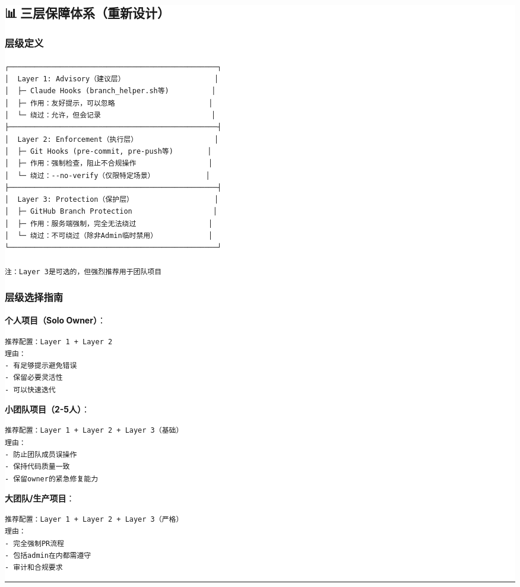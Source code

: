 ## 📊 三层保障体系（重新设计）

### 层级定义

```
┌─────────────────────────────────────────────────┐
│  Layer 1: Advisory（建议层）                     │
│  ├─ Claude Hooks (branch_helper.sh等)          │
│  ├─ 作用：友好提示，可以忽略                      │
│  └─ 绕过：允许，但会记录                          │
├─────────────────────────────────────────────────┤
│  Layer 2: Enforcement（执行层）                  │
│  ├─ Git Hooks (pre-commit, pre-push等)        │
│  ├─ 作用：强制检查，阻止不合规操作                 │
│  └─ 绕过：--no-verify（仅限特定场景）            │
├─────────────────────────────────────────────────┤
│  Layer 3: Protection（保护层）                   │
│  ├─ GitHub Branch Protection                   │
│  ├─ 作用：服务端强制，完全无法绕过                 │
│  └─ 绕过：不可绕过（除非Admin临时禁用）            │
└─────────────────────────────────────────────────┘

注：Layer 3是可选的，但强烈推荐用于团队项目
```

### 层级选择指南

**个人项目（Solo Owner）**：
```
推荐配置：Layer 1 + Layer 2
理由：
- 有足够提示避免错误
- 保留必要灵活性
- 可以快速迭代
```

**小团队项目（2-5人）**：
```
推荐配置：Layer 1 + Layer 2 + Layer 3（基础）
理由：
- 防止团队成员误操作
- 保持代码质量一致
- 保留owner的紧急修复能力
```

**大团队/生产项目**：
```
推荐配置：Layer 1 + Layer 2 + Layer 3（严格）
理由：
- 完全强制PR流程
- 包括admin在内都需遵守
- 审计和合规要求
```

---